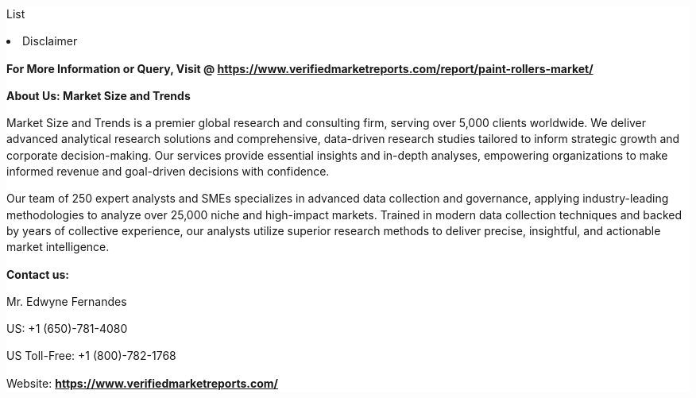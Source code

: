 List</li><li>Disclaimer</li></ul></p><p><strong>For More Information or Query, Visit @ <a href="https://www.verifiedmarketreports.com/report/paint-rollers-market/">https://www.verifiedmarketreports.com/report/paint-rollers-market/</a></strong></p><p><strong>About Us: Market Size and Trends</strong></p><p>Market Size and Trends is a premier global research and consulting firm, serving over 5,000 clients worldwide. We deliver advanced analytical research solutions and comprehensive, data-driven research studies tailored to inform strategic growth and corporate decision-making. Our services provide essential insights and in-depth analyses, empowering organizations to make informed revenue and goal-driven decisions with confidence.</p><p>Our team of 250 expert analysts and SMEs specializes in advanced data collection and governance, applying industry-leading methodologies to analyze over 25,000 niche and high-impact markets. Trained in modern data collection techniques and backed by years of collective experience, our analysts utilize superior research methods to deliver precise, insightful, and actionable market intelligence.</p><p><strong>Contact us:</strong></p><p>Mr. Edwyne Fernandes</p><p>US: +1 (650)-781-4080</p><p>US Toll-Free: +1 (800)-782-1768</p><p>Website: <strong><a href="https://www.verifiedmarketreports.com/">https://www.verifiedmarketreports.com/</a></strong></p>
